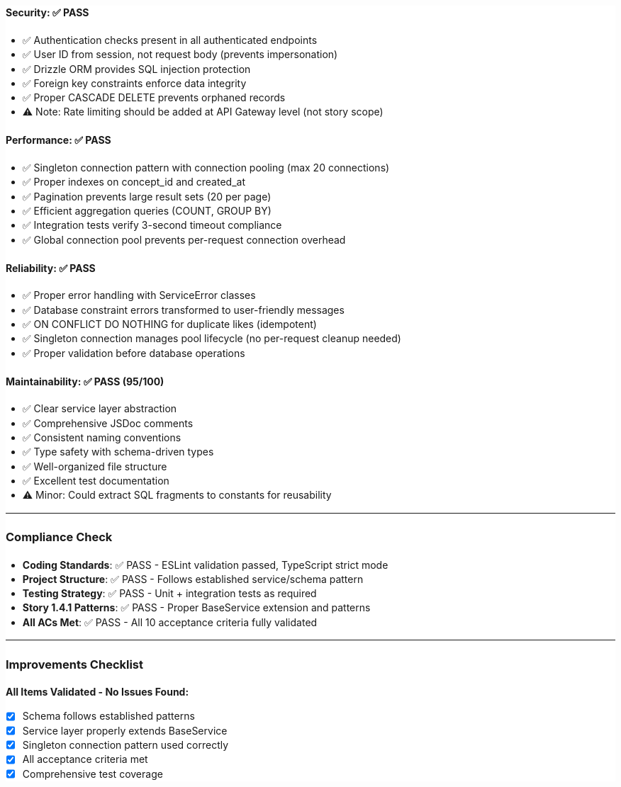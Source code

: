#### Security: ✅ PASS
- ✅ Authentication checks present in all authenticated endpoints
- ✅ User ID from session, not request body (prevents impersonation)
- ✅ Drizzle ORM provides SQL injection protection
- ✅ Foreign key constraints enforce data integrity
- ✅ Proper CASCADE DELETE prevents orphaned records
- ⚠️ Note: Rate limiting should be added at API Gateway level (not story scope)

#### Performance: ✅ PASS
- ✅ Singleton connection pattern with connection pooling (max 20 connections)
- ✅ Proper indexes on concept_id and created_at
- ✅ Pagination prevents large result sets (20 per page)
- ✅ Efficient aggregation queries (COUNT, GROUP BY)
- ✅ Integration tests verify 3-second timeout compliance
- ✅ Global connection pool prevents per-request connection overhead

#### Reliability: ✅ PASS
- ✅ Proper error handling with ServiceError classes
- ✅ Database constraint errors transformed to user-friendly messages
- ✅ ON CONFLICT DO NOTHING for duplicate likes (idempotent)
- ✅ Singleton connection manages pool lifecycle (no per-request cleanup needed)
- ✅ Proper validation before database operations

#### Maintainability: ✅ PASS (95/100)
- ✅ Clear service layer abstraction
- ✅ Comprehensive JSDoc comments
- ✅ Consistent naming conventions
- ✅ Type safety with schema-driven types
- ✅ Well-organized file structure
- ✅ Excellent test documentation
- ⚠️ Minor: Could extract SQL fragments to constants for reusability

---

### Compliance Check

- **Coding Standards**: ✅ PASS - ESLint validation passed, TypeScript strict mode
- **Project Structure**: ✅ PASS - Follows established service/schema pattern
- **Testing Strategy**: ✅ PASS - Unit + integration tests as required
- **Story 1.4.1 Patterns**: ✅ PASS - Proper BaseService extension and patterns
- **All ACs Met**: ✅ PASS - All 10 acceptance criteria fully validated

---

### Improvements Checklist

**All Items Validated - No Issues Found:**
- [x] Schema follows established patterns
- [x] Service layer properly extends BaseService
- [x] Singleton connection pattern used correctly
- [x] All acceptance criteria met
- [x] Comprehensive test coverage
